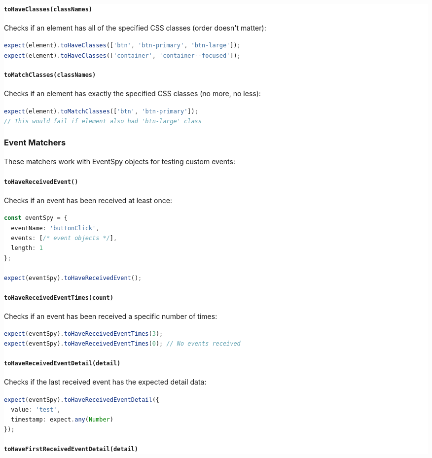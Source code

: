 #### `toHaveClasses(classNames)`

Checks if an element has all of the specified CSS classes (order doesn't matter):

```typescript
expect(element).toHaveClasses(['btn', 'btn-primary', 'btn-large']);
expect(element).toHaveClasses(['container', 'container--focused']);
```

#### `toMatchClasses(classNames)`

Checks if an element has exactly the specified CSS classes (no more, no less):

```typescript
expect(element).toMatchClasses(['btn', 'btn-primary']);
// This would fail if element also had 'btn-large' class
```

### Event Matchers

These matchers work with EventSpy objects for testing custom events:

#### `toHaveReceivedEvent()`

Checks if an event has been received at least once:

```typescript
const eventSpy = {
  eventName: 'buttonClick',
  events: [/* event objects */],
  length: 1
};

expect(eventSpy).toHaveReceivedEvent();
```

#### `toHaveReceivedEventTimes(count)`

Checks if an event has been received a specific number of times:

```typescript
expect(eventSpy).toHaveReceivedEventTimes(3);
expect(eventSpy).toHaveReceivedEventTimes(0); // No events received
```

#### `toHaveReceivedEventDetail(detail)`

Checks if the last received event has the expected detail data:

```typescript
expect(eventSpy).toHaveReceivedEventDetail({
  value: 'test',
  timestamp: expect.any(Number)
});
```

#### `toHaveFirstReceivedEventDetail(detail)`
